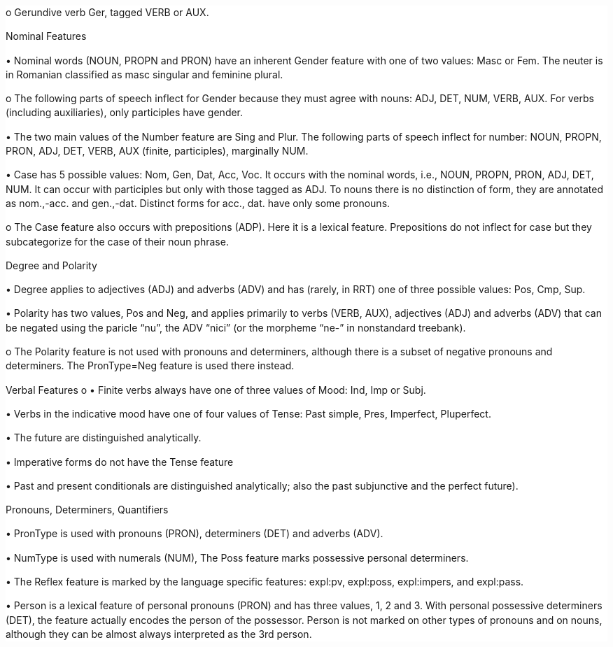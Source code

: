 o	Gerundive verb Ger, tagged VERB or AUX.

Nominal Features

•	Nominal words (NOUN, PROPN and PRON) have an inherent Gender feature with one of two values: Masc or Fem. The neuter is in Romanian classified as masc singular and feminine plural.

o	The following parts of speech inflect for Gender because they must agree with nouns: ADJ, DET, NUM, VERB, AUX. For verbs (including auxiliaries), only participles have gender.

•	The two main values of the Number feature are Sing and Plur. The following parts of speech inflect for number: NOUN, PROPN, PRON, ADJ, DET, VERB, AUX (finite, participles), marginally NUM.

•	Case has 5 possible values: Nom, Gen, Dat, Acc, Voc. It occurs with the nominal words, i.e., NOUN, PROPN, PRON, ADJ, DET, NUM. It can occur with participles but only with those tagged as ADJ. To nouns there is no distinction of form, they are annotated as nom.,-acc. and gen.,-dat. Distinct forms for acc., dat. have only some pronouns.

o	The Case feature also occurs with prepositions (ADP). Here it is a lexical feature. Prepositions do not inflect for case but they subcategorize for the case of their noun phrase.

Degree and Polarity

•	Degree applies to adjectives (ADJ) and adverbs (ADV) and has (rarely, in RRT) one of three possible values: Pos, Cmp, Sup.

•	Polarity has two values, Pos and Neg, and applies primarily to verbs (VERB, AUX), adjectives (ADJ) and adverbs (ADV) that can be negated using the paricle “nu”, the ADV “nici” (or the morpheme “ne-” in nonstandard treebank).

o	The Polarity feature is not used with pronouns and determiners, although there is a subset of negative pronouns and determiners. The PronType=Neg feature is used there instead.

Verbal Features
o
•	Finite verbs always have one of three values of Mood: Ind, Imp or Subj. 

•	Verbs in the indicative mood have one of four values of Tense: Past simple, Pres, Imperfect, Pluperfect.

•	The future are distinguished analytically.

•	Imperative forms do not have the Tense feature 

• Past and present conditionals are distinguished analytically; also the past subjunctive and the perfect future).

Pronouns, Determiners, Quantifiers

•	PronType is used with pronouns (PRON), determiners (DET) and adverbs (ADV).

•	NumType is used with numerals (NUM), The Poss feature marks possessive personal determiners.

•	The Reflex feature is marked by the language specific features: expl:pv, expl:poss, expl:impers, and expl:pass.

•	Person is a lexical feature of personal pronouns (PRON) and has three values, 1, 2 and 3. With personal possessive determiners (DET), the feature actually encodes the person of the possessor. Person is not marked on other types of pronouns and on nouns, although they can be almost always interpreted as the 3rd person.
